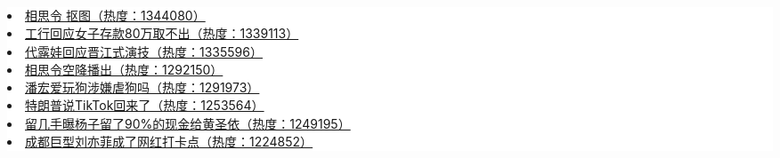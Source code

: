 <li>
<a href="https://s.weibo.com/weibo?q=%23%E7%9B%B8%E6%80%9D%E4%BB%A4%20%E6%8A%A0%E5%9B%BE%23" target="weibo">
相思令 抠图（热度：1344080）
</a>
</li>

<li>
<a href="https://s.weibo.com/weibo?q=%23%E5%B7%A5%E8%A1%8C%E5%9B%9E%E5%BA%94%E5%A5%B3%E5%AD%90%E5%AD%98%E6%AC%BE80%E4%B8%87%E5%8F%96%E4%B8%8D%E5%87%BA%23" target="weibo">
工行回应女子存款80万取不出（热度：1339113）
</a>
</li>

<li>
<a href="https://s.weibo.com/weibo?q=%23%E4%BB%A3%E9%9C%B2%E5%A8%83%E5%9B%9E%E5%BA%94%E6%99%8B%E6%B1%9F%E5%BC%8F%E6%BC%94%E6%8A%80%23" target="weibo">
代露娃回应晋江式演技（热度：1335596）
</a>
</li>

<li>
<a href="https://s.weibo.com/weibo?q=%23%E7%9B%B8%E6%80%9D%E4%BB%A4%E7%A9%BA%E9%99%8D%E6%92%AD%E5%87%BA%23" target="weibo">
相思令空降播出（热度：1292150）
</a>
</li>

<li>
<a href="https://s.weibo.com/weibo?q=%23%E6%BD%98%E5%AE%8F%E7%88%B1%E7%8E%A9%E7%8B%97%E6%B6%89%E5%AB%8C%E8%99%90%E7%8B%97%E5%90%97%23" target="weibo">
潘宏爱玩狗涉嫌虐狗吗（热度：1291973）
</a>
</li>

<li>
<a href="https://s.weibo.com/weibo?q=%23%E7%89%B9%E6%9C%97%E6%99%AE%E8%AF%B4TikTok%E5%9B%9E%E6%9D%A5%E4%BA%86%23" target="weibo">
特朗普说TikTok回来了（热度：1253564）
</a>
</li>

<li>
<a href="https://s.weibo.com/weibo?q=%23%E7%95%99%E5%87%A0%E6%89%8B%E6%9B%9D%E6%9D%A8%E5%AD%90%E7%95%99%E4%BA%8690%25%E7%9A%84%E7%8E%B0%E9%87%91%E7%BB%99%E9%BB%84%E5%9C%A3%E4%BE%9D%23" target="weibo">
留几手曝杨子留了90%的现金给黄圣依（热度：1249195）
</a>
</li>

<li>
<a href="https://s.weibo.com/weibo?q=%23%E6%88%90%E9%83%BD%E5%B7%A8%E5%9E%8B%E5%88%98%E4%BA%A6%E8%8F%B2%E6%88%90%E4%BA%86%E7%BD%91%E7%BA%A2%E6%89%93%E5%8D%A1%E7%82%B9%23" target="weibo">
成都巨型刘亦菲成了网红打卡点（热度：1224852）
</a>
</li>
